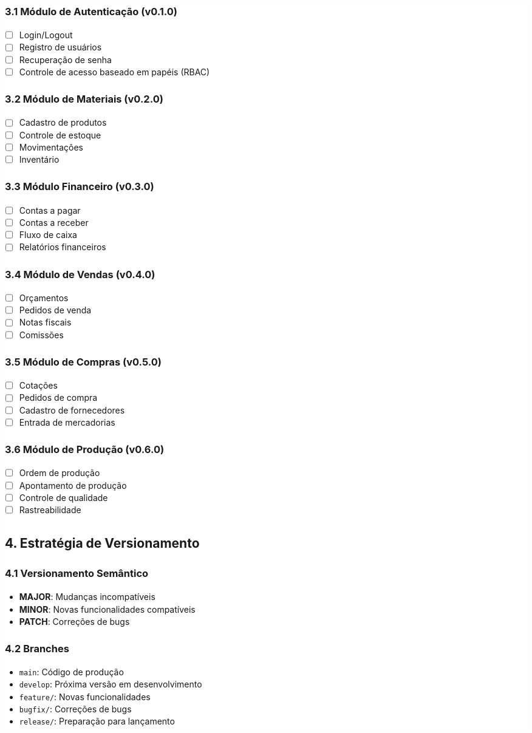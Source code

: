 ### 3.1 Módulo de Autenticação (v0.1.0)
- [ ] Login/Logout
- [ ] Registro de usuários
- [ ] Recuperação de senha
- [ ] Controle de acesso baseado em papéis (RBAC)

### 3.2 Módulo de Materiais (v0.2.0)
- [ ] Cadastro de produtos
- [ ] Controle de estoque
- [ ] Movimentações
- [ ] Inventário

### 3.3 Módulo Financeiro (v0.3.0)
- [ ] Contas a pagar
- [ ] Contas a receber
- [ ] Fluxo de caixa
- [ ] Relatórios financeiros

### 3.4 Módulo de Vendas (v0.4.0)
- [ ] Orçamentos
- [ ] Pedidos de venda
- [ ] Notas fiscais
- [ ] Comissões

### 3.5 Módulo de Compras (v0.5.0)
- [ ] Cotações
- [ ] Pedidos de compra
- [ ] Cadastro de fornecedores
- [ ] Entrada de mercadorias

### 3.6 Módulo de Produção (v0.6.0)
- [ ] Ordem de produção
- [ ] Apontamento de produção
- [ ] Controle de qualidade
- [ ] Rastreabilidade

## 4. Estratégia de Versionamento

### 4.1 Versionamento Semântico
- **MAJOR**: Mudanças incompatíveis
- **MINOR**: Novas funcionalidades compatíveis
- **PATCH**: Correções de bugs

### 4.2 Branches
- `main`: Código de produção
- `develop`: Próxima versão em desenvolvimento
- `feature/`: Novas funcionalidades
- `bugfix/`: Correções de bugs
- `release/`: Preparação para lançamento
